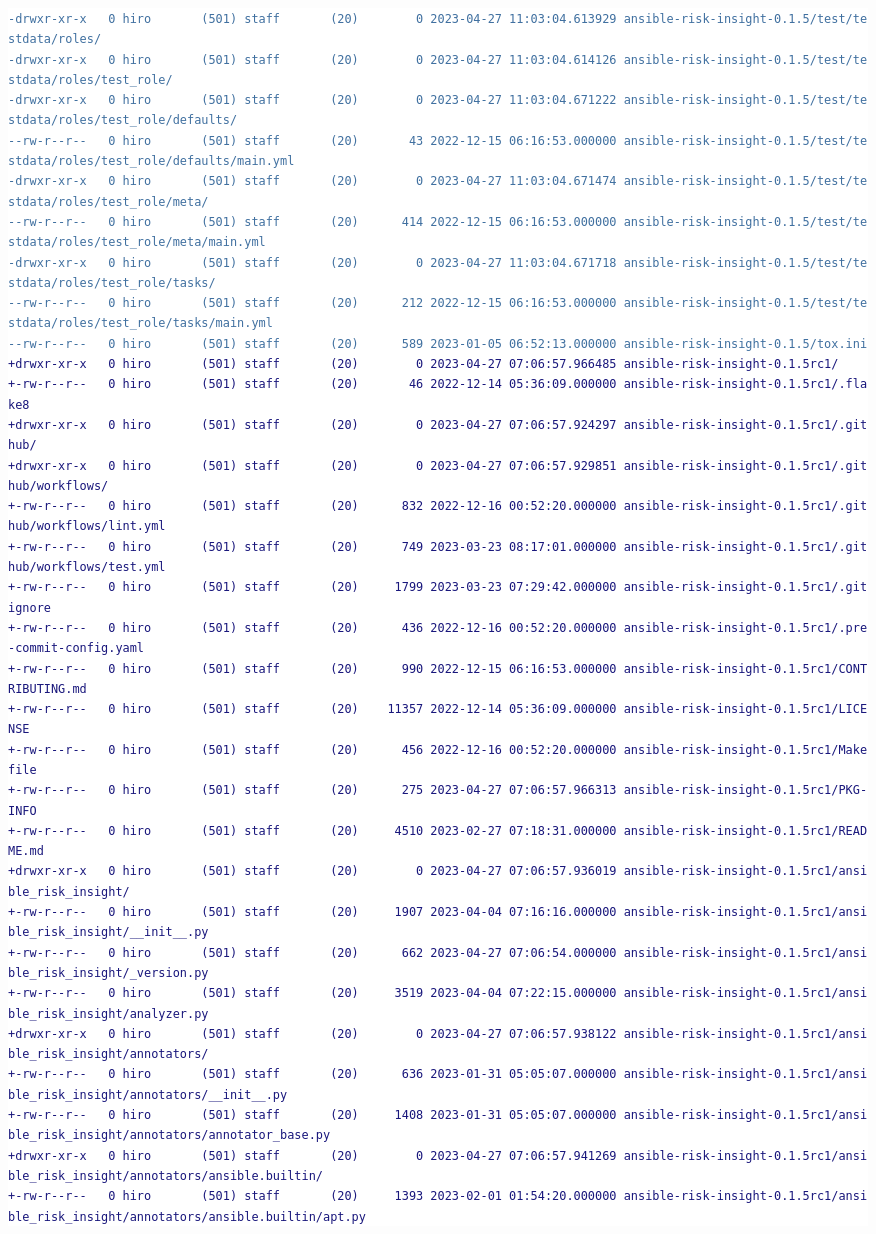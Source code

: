 ```diff
-drwxr-xr-x   0 hiro       (501) staff       (20)        0 2023-04-27 11:03:04.613929 ansible-risk-insight-0.1.5/test/testdata/roles/
-drwxr-xr-x   0 hiro       (501) staff       (20)        0 2023-04-27 11:03:04.614126 ansible-risk-insight-0.1.5/test/testdata/roles/test_role/
-drwxr-xr-x   0 hiro       (501) staff       (20)        0 2023-04-27 11:03:04.671222 ansible-risk-insight-0.1.5/test/testdata/roles/test_role/defaults/
--rw-r--r--   0 hiro       (501) staff       (20)       43 2022-12-15 06:16:53.000000 ansible-risk-insight-0.1.5/test/testdata/roles/test_role/defaults/main.yml
-drwxr-xr-x   0 hiro       (501) staff       (20)        0 2023-04-27 11:03:04.671474 ansible-risk-insight-0.1.5/test/testdata/roles/test_role/meta/
--rw-r--r--   0 hiro       (501) staff       (20)      414 2022-12-15 06:16:53.000000 ansible-risk-insight-0.1.5/test/testdata/roles/test_role/meta/main.yml
-drwxr-xr-x   0 hiro       (501) staff       (20)        0 2023-04-27 11:03:04.671718 ansible-risk-insight-0.1.5/test/testdata/roles/test_role/tasks/
--rw-r--r--   0 hiro       (501) staff       (20)      212 2022-12-15 06:16:53.000000 ansible-risk-insight-0.1.5/test/testdata/roles/test_role/tasks/main.yml
--rw-r--r--   0 hiro       (501) staff       (20)      589 2023-01-05 06:52:13.000000 ansible-risk-insight-0.1.5/tox.ini
+drwxr-xr-x   0 hiro       (501) staff       (20)        0 2023-04-27 07:06:57.966485 ansible-risk-insight-0.1.5rc1/
+-rw-r--r--   0 hiro       (501) staff       (20)       46 2022-12-14 05:36:09.000000 ansible-risk-insight-0.1.5rc1/.flake8
+drwxr-xr-x   0 hiro       (501) staff       (20)        0 2023-04-27 07:06:57.924297 ansible-risk-insight-0.1.5rc1/.github/
+drwxr-xr-x   0 hiro       (501) staff       (20)        0 2023-04-27 07:06:57.929851 ansible-risk-insight-0.1.5rc1/.github/workflows/
+-rw-r--r--   0 hiro       (501) staff       (20)      832 2022-12-16 00:52:20.000000 ansible-risk-insight-0.1.5rc1/.github/workflows/lint.yml
+-rw-r--r--   0 hiro       (501) staff       (20)      749 2023-03-23 08:17:01.000000 ansible-risk-insight-0.1.5rc1/.github/workflows/test.yml
+-rw-r--r--   0 hiro       (501) staff       (20)     1799 2023-03-23 07:29:42.000000 ansible-risk-insight-0.1.5rc1/.gitignore
+-rw-r--r--   0 hiro       (501) staff       (20)      436 2022-12-16 00:52:20.000000 ansible-risk-insight-0.1.5rc1/.pre-commit-config.yaml
+-rw-r--r--   0 hiro       (501) staff       (20)      990 2022-12-15 06:16:53.000000 ansible-risk-insight-0.1.5rc1/CONTRIBUTING.md
+-rw-r--r--   0 hiro       (501) staff       (20)    11357 2022-12-14 05:36:09.000000 ansible-risk-insight-0.1.5rc1/LICENSE
+-rw-r--r--   0 hiro       (501) staff       (20)      456 2022-12-16 00:52:20.000000 ansible-risk-insight-0.1.5rc1/Makefile
+-rw-r--r--   0 hiro       (501) staff       (20)      275 2023-04-27 07:06:57.966313 ansible-risk-insight-0.1.5rc1/PKG-INFO
+-rw-r--r--   0 hiro       (501) staff       (20)     4510 2023-02-27 07:18:31.000000 ansible-risk-insight-0.1.5rc1/README.md
+drwxr-xr-x   0 hiro       (501) staff       (20)        0 2023-04-27 07:06:57.936019 ansible-risk-insight-0.1.5rc1/ansible_risk_insight/
+-rw-r--r--   0 hiro       (501) staff       (20)     1907 2023-04-04 07:16:16.000000 ansible-risk-insight-0.1.5rc1/ansible_risk_insight/__init__.py
+-rw-r--r--   0 hiro       (501) staff       (20)      662 2023-04-27 07:06:54.000000 ansible-risk-insight-0.1.5rc1/ansible_risk_insight/_version.py
+-rw-r--r--   0 hiro       (501) staff       (20)     3519 2023-04-04 07:22:15.000000 ansible-risk-insight-0.1.5rc1/ansible_risk_insight/analyzer.py
+drwxr-xr-x   0 hiro       (501) staff       (20)        0 2023-04-27 07:06:57.938122 ansible-risk-insight-0.1.5rc1/ansible_risk_insight/annotators/
+-rw-r--r--   0 hiro       (501) staff       (20)      636 2023-01-31 05:05:07.000000 ansible-risk-insight-0.1.5rc1/ansible_risk_insight/annotators/__init__.py
+-rw-r--r--   0 hiro       (501) staff       (20)     1408 2023-01-31 05:05:07.000000 ansible-risk-insight-0.1.5rc1/ansible_risk_insight/annotators/annotator_base.py
+drwxr-xr-x   0 hiro       (501) staff       (20)        0 2023-04-27 07:06:57.941269 ansible-risk-insight-0.1.5rc1/ansible_risk_insight/annotators/ansible.builtin/
+-rw-r--r--   0 hiro       (501) staff       (20)     1393 2023-02-01 01:54:20.000000 ansible-risk-insight-0.1.5rc1/ansible_risk_insight/annotators/ansible.builtin/apt.py
```